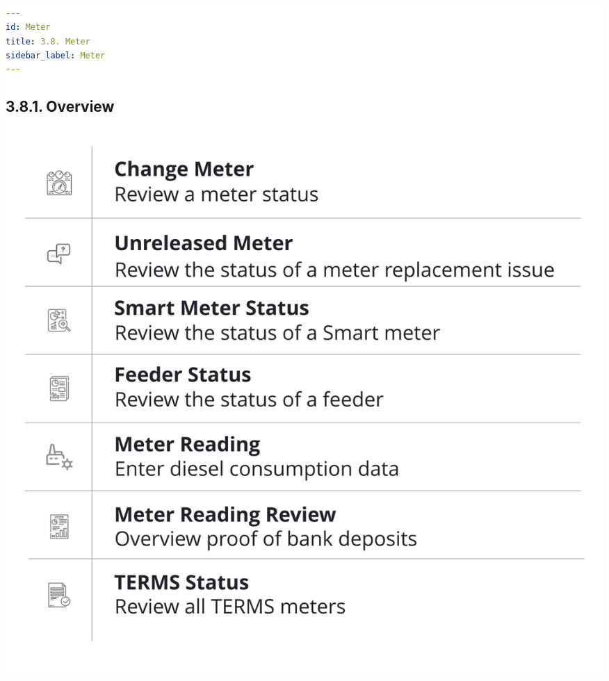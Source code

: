 ```yaml
---
id: Meter
title: 3.8. Meter
sidebar_label: Meter
---
```


## 3.8.1. Overview
![Meter Tab Functionalities](./assets/3.95_MeterFunctionalities.svg)
<br/><br/>
